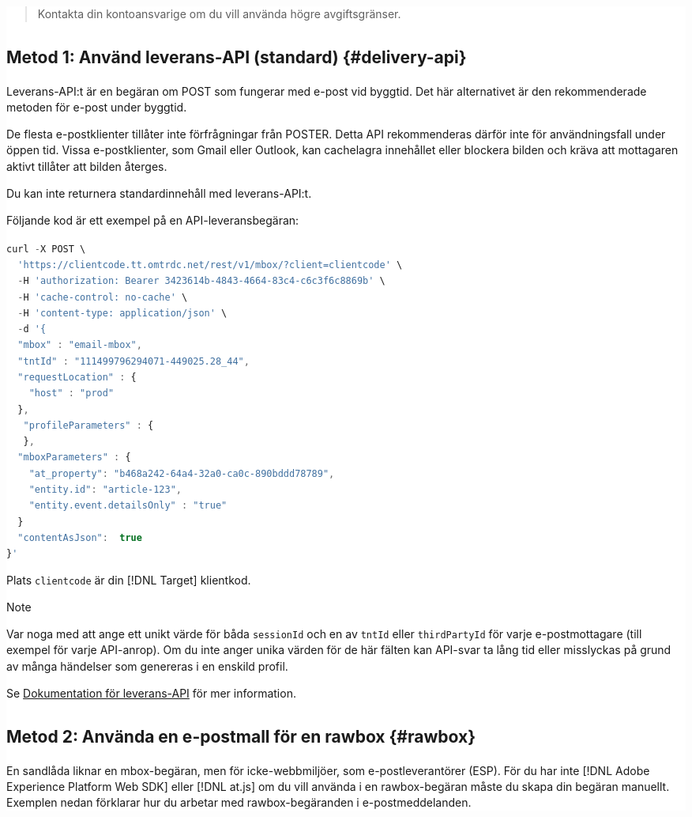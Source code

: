 > 
>Kontakta din kontoansvarige om du vill använda högre avgiftsgränser.

## Metod 1: Använd leverans-API (standard) {#delivery-api}

Leverans-API:t är en begäran om POST som fungerar med e-post vid byggtid. Det här alternativet är den rekommenderade metoden för e-post under byggtid.

De flesta e-postklienter tillåter inte förfrågningar från POSTER. Detta API rekommenderas därför inte för användningsfall under öppen tid. Vissa e-postklienter, som Gmail eller Outlook, kan cachelagra innehållet eller blockera bilden och kräva att mottagaren aktivt tillåter att bilden återges.

Du kan inte returnera standardinnehåll med leverans-API:t.

Följande kod är ett exempel på en API-leveransbegäran:

```javascript
curl -X POST \ 
  'https://clientcode.tt.omtrdc.net/rest/v1/mbox/?client=clientcode' \ 
  -H 'authorization: Bearer 3423614b-4843-4664-83c4-c6c3f6c8869b' \ 
  -H 'cache-control: no-cache' \ 
  -H 'content-type: application/json' \ 
  -d '{ 
  "mbox" : "email-mbox", 
  "tntId" : "111499796294071-449025.28_44", 
  "requestLocation" : { 
    "host" : "prod" 
  }, 
   "profileParameters" : { 
   }, 
  "mboxParameters" : { 
    "at_property": "b468a242-64a4-32a0-ca0c-890bddd78789", 
    "entity.id": "article-123", 
    "entity.event.detailsOnly" : "true" 
  } 
  "contentAsJson":  true 
}'
```

Plats `clientcode` är din [!DNL Target] klientkod.

>[!NOTE]
>
>Var noga med att ange ett unikt värde för båda `sessionId` och en av `tntId` eller `thirdPartyId` för varje e-postmottagare (till exempel för varje API-anrop). Om du inte anger unika värden för de här fälten kan API-svar ta lång tid eller misslyckas på grund av många händelser som genereras i en enskild profil.

Se [Dokumentation för leverans-API](https://developers.adobetarget.com/api/#server-side-delivery) för mer information.

## Metod 2: Använda en e-postmall för en rawbox {#rawbox}

En sandlåda liknar en mbox-begäran, men för icke-webbmiljöer, som e-postleverantörer (ESP). För du har inte [!DNL Adobe Experience Platform Web SDK] eller [!DNL at.js] om du vill använda i en rawbox-begäran måste du skapa din begäran manuellt. Exemplen nedan förklarar hur du arbetar med rawbox-begäranden i e-postmeddelanden.
